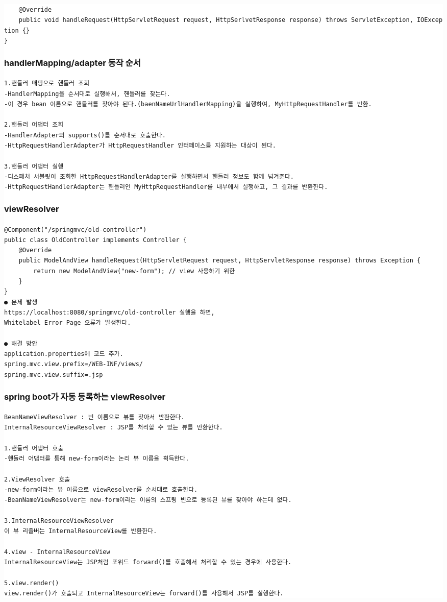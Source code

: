         @Override
        public void handleRequest(HttpServletRequest request, HttpSerlvetResponse response) throws ServletException, IOException {}
    }    

### handlerMapping/adapter 동작 순서
    1.핸들러 매핑으로 핸들러 조회
    -HandlerMapping을 순서대로 실행해서, 핸들러를 찾는다.
    -이 경우 bean 이름으로 핸들러를 찾아야 된다.(baenNameUrlHandlerMapping)을 실행하여, MyHttpRequestHandler를 반환.  

    2.핸들러 어댑터 조회
    -HandlerAdapter의 supports()를 순서대로 호출한다.
    -HttpRequestHandlerAdapter가 HttpRequestHandler 인터페이스를 지원하는 대상이 된다.

    3.핸들러 어댑터 실행
    -디스패처 서블릿이 조회한 HttpRequestHandlerAdapter를 실행하면서 핸들러 정보도 함께 넘겨준다.
    -HttpRequestHandlerAdapter는 핸들러인 MyHttpRequestHandler를 내부에서 실행하고, 그 결과를 반환한다.

### viewResolver
    @Component("/springmvc/old-controller")     
    public class OldController implements Controller {
        @Override
        public ModelAndView handleRequest(HttpServletRequest request, HttpServletResponse response) throws Exception {
            return new ModelAndView("new-form"); // view 사용하기 위한
        }
    }
    ● 문제 발생
    https://localhost:8080/springmvc/old-controller 실행을 하면,
    Whitelabel Error Page 오류가 발생한다.

    ● 해결 방안
    application.properties에 코드 추가.
    spring.mvc.view.prefix=/WEB-INF/views/
    spring.mvc.view.suffix=.jsp

### spring boot가 자동 등록하는 viewResolver
    BeanNameViewResolver : 빈 이름으로 뷰를 찾아서 반환한다.
    InternalResourceViewResolver : JSP를 처리할 수 있는 뷰를 반환한다.

    1.핸들러 어댑터 호출
    -핸들러 어댑터를 통해 new-form이라는 논리 뷰 이름을 획득한다.

    2.ViewResolver 호출
    -new-form이라는 뷰 이름으로 viewResolver를 순서대로 호출한다.
    -BeanNameViewResolver는 new-form이라는 이름의 스프링 빈으로 등록된 뷰를 찾아야 하는데 없다.

    3.InternalResourceViewResolver
    이 뷰 리졸버는 InternalResourceView를 반환한다.

    4.view - InternalResourceView
    InternalResourceView는 JSP처럼 포워드 forward()를 호출해서 처리할 수 있는 경우에 사용한다.

    5.view.render()
    view.render()가 호출되고 InternalResourceView는 forward()를 사용해서 JSP를 실행한다.
